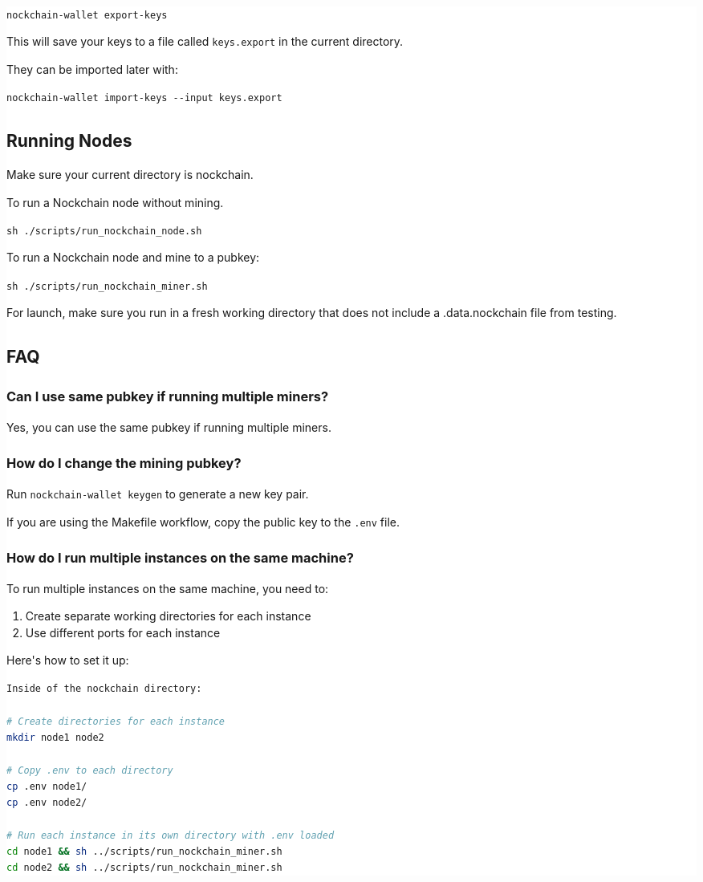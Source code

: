 ```
nockchain-wallet export-keys
```

This will save your keys to a file called `keys.export` in the current directory.

They can be imported later with:

```
nockchain-wallet import-keys --input keys.export
```

## Running Nodes

Make sure your current directory is nockchain.

To run a Nockchain node without mining.

```
sh ./scripts/run_nockchain_node.sh
```

To run a Nockchain node and mine to a pubkey:

```
sh ./scripts/run_nockchain_miner.sh
```

For launch, make sure you run in a fresh working directory that does not include a .data.nockchain file from testing.

## FAQ

### Can I use same pubkey if running multiple miners?

Yes, you can use the same pubkey if running multiple miners.

### How do I change the mining pubkey?

Run `nockchain-wallet keygen` to generate a new key pair.

If you are using the Makefile workflow, copy the public key to the `.env` file.

### How do I run multiple instances on the same machine?

To run multiple instances on the same machine, you need to:

1. Create separate working directories for each instance
2. Use different ports for each instance

Here's how to set it up:

```bash
Inside of the nockchain directory:

# Create directories for each instance
mkdir node1 node2

# Copy .env to each directory
cp .env node1/
cp .env node2/

# Run each instance in its own directory with .env loaded
cd node1 && sh ../scripts/run_nockchain_miner.sh
cd node2 && sh ../scripts/run_nockchain_miner.sh
```
